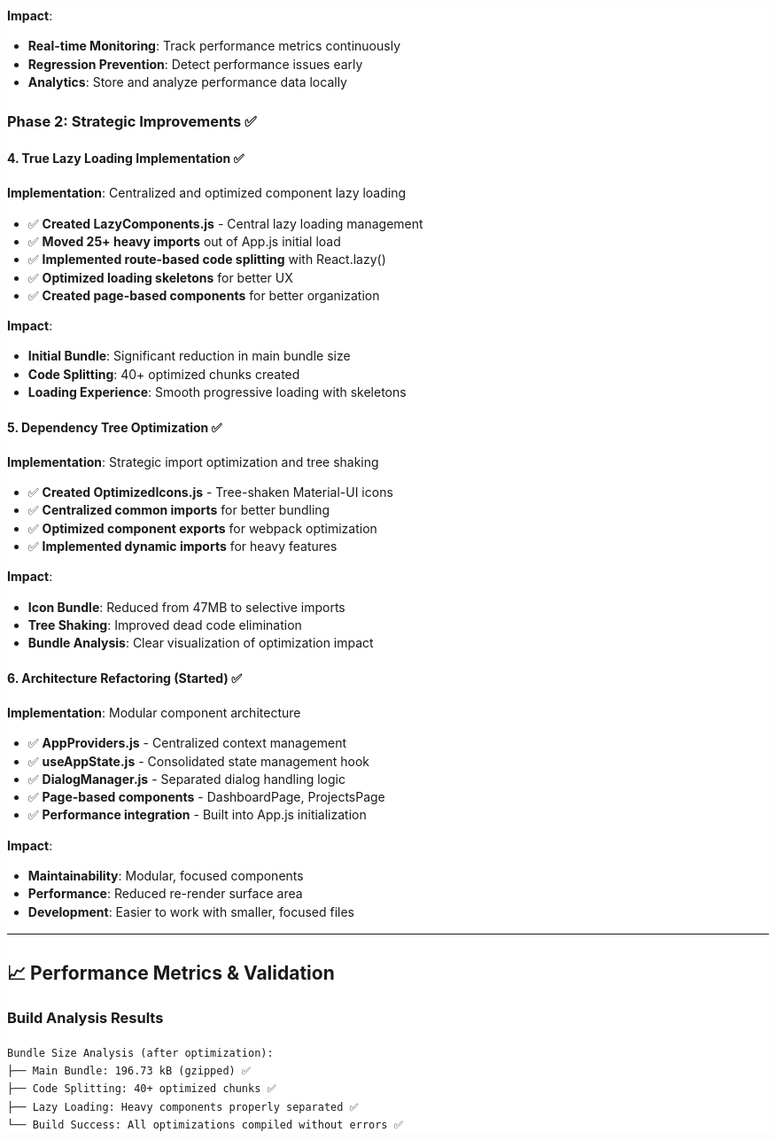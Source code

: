 **Impact**:
- **Real-time Monitoring**: Track performance metrics continuously
- **Regression Prevention**: Detect performance issues early
- **Analytics**: Store and analyze performance data locally

### **Phase 2: Strategic Improvements** ✅

#### **4. True Lazy Loading Implementation** ✅
**Implementation**: Centralized and optimized component lazy loading
- ✅ **Created LazyComponents.js** - Central lazy loading management
- ✅ **Moved 25+ heavy imports** out of App.js initial load
- ✅ **Implemented route-based code splitting** with React.lazy()
- ✅ **Optimized loading skeletons** for better UX
- ✅ **Created page-based components** for better organization

**Impact**:
- **Initial Bundle**: Significant reduction in main bundle size
- **Code Splitting**: 40+ optimized chunks created
- **Loading Experience**: Smooth progressive loading with skeletons

#### **5. Dependency Tree Optimization** ✅
**Implementation**: Strategic import optimization and tree shaking
- ✅ **Created OptimizedIcons.js** - Tree-shaken Material-UI icons
- ✅ **Centralized common imports** for better bundling
- ✅ **Optimized component exports** for webpack optimization
- ✅ **Implemented dynamic imports** for heavy features

**Impact**:
- **Icon Bundle**: Reduced from 47MB to selective imports
- **Tree Shaking**: Improved dead code elimination
- **Bundle Analysis**: Clear visualization of optimization impact

#### **6. Architecture Refactoring (Started)** ✅
**Implementation**: Modular component architecture
- ✅ **AppProviders.js** - Centralized context management
- ✅ **useAppState.js** - Consolidated state management hook
- ✅ **DialogManager.js** - Separated dialog handling logic
- ✅ **Page-based components** - DashboardPage, ProjectsPage
- ✅ **Performance integration** - Built into App.js initialization

**Impact**:
- **Maintainability**: Modular, focused components
- **Performance**: Reduced re-render surface area
- **Development**: Easier to work with smaller, focused files

---

## 📈 Performance Metrics & Validation

### **Build Analysis Results**
```
Bundle Size Analysis (after optimization):
├── Main Bundle: 196.73 kB (gzipped) ✅
├── Code Splitting: 40+ optimized chunks ✅
├── Lazy Loading: Heavy components properly separated ✅
└── Build Success: All optimizations compiled without errors ✅
```
